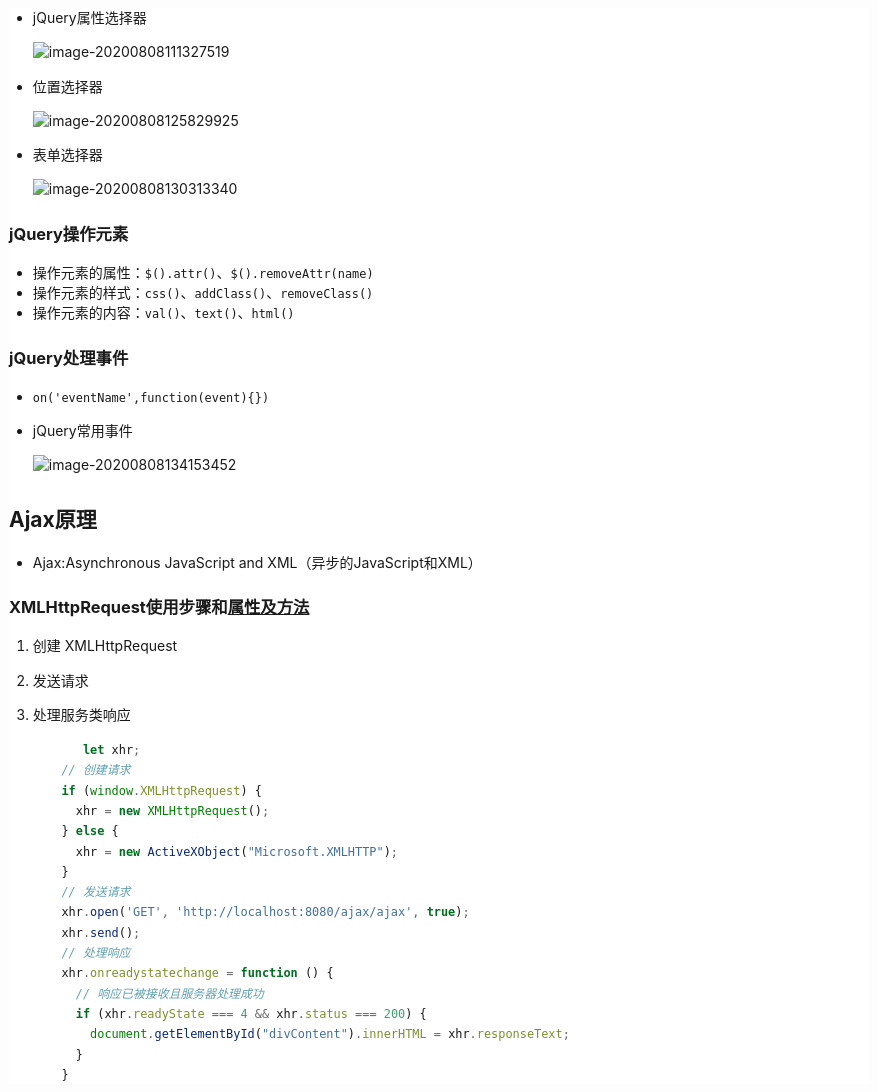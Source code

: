 * jQuery属性选择器

  ![image-20200808111327519](https://cdn.jsdelivr.net/gh/xianglin2020/gallery@master/202009/225744.png)

* 位置选择器

  ![image-20200808125829925](https://cdn.jsdelivr.net/gh/xianglin2020/gallery/20200808125830.png)

* 表单选择器

  ![image-20200808130313340](https://cdn.jsdelivr.net/gh/xianglin2020/gallery@master/202009/225746.png)

### jQuery操作元素

* 操作元素的属性：`$().attr()`、`$().removeAttr(name)`
* 操作元素的样式：`css()`、`addClass()`、`removeClass()`
* 操作元素的内容：`val()`、`text()`、`html()`

### jQuery处理事件

* `on('eventName',function(event){})`

* jQuery常用事件

  ![image-20200808134153452](https://cdn.jsdelivr.net/gh/xianglin2020/gallery@master/202009/225747.png)

## Ajax原理

* Ajax:Asynchronous JavaScript and XML（异步的JavaScript和XML）

### XMLHttpRequest使用步骤和[属性及方法](https://developer.mozilla.org/zh-CN/docs/Web/API/XMLHttpRequest)

  1. 创建 XMLHttpRequest

  2. 发送请求

  3. 处理服务类响应

     ```javascript
      		let xhr;
         // 创建请求
         if (window.XMLHttpRequest) {
           xhr = new XMLHttpRequest();
         } else {
           xhr = new ActiveXObject("Microsoft.XMLHTTP");
         }
         // 发送请求
         xhr.open('GET', 'http://localhost:8080/ajax/ajax', true);
         xhr.send();
         // 处理响应
         xhr.onreadystatechange = function () {
           // 响应已被接收且服务器处理成功
           if (xhr.readyState === 4 && xhr.status === 200) {
             document.getElementById("divContent").innerHTML = xhr.responseText;
           }
         }
     ```
